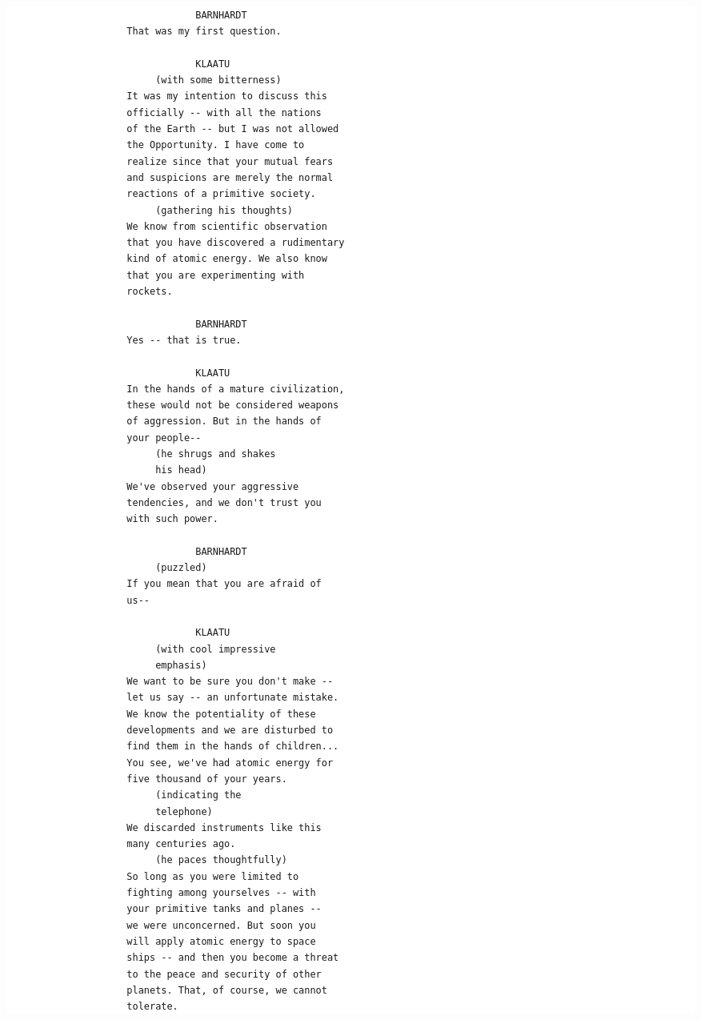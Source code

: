                                      BARNHARDT
                         That was my first question.

                                     KLAATU
                              (with some bitterness)
                         It was my intention to discuss this 
                         officially -- with all the nations 
                         of the Earth -- but I was not allowed 
                         the Opportunity. I have come to 
                         realize since that your mutual fears 
                         and suspicions are merely the normal 
                         reactions of a primitive society.
                              (gathering his thoughts)
                         We know from scientific observation 
                         that you have discovered a rudimentary 
                         kind of atomic energy. We also know 
                         that you are experimenting with 
                         rockets.

                                     BARNHARDT
                         Yes -- that is true.

                                     KLAATU
                         In the hands of a mature civilization, 
                         these would not be considered weapons 
                         of aggression. But in the hands of 
                         your people--
                              (he shrugs and shakes 
                              his head)
                         We've observed your aggressive 
                         tendencies, and we don't trust you 
                         with such power.

                                     BARNHARDT
                              (puzzled)
                         If you mean that you are afraid of 
                         us--

                                     KLAATU
                              (with cool impressive 
                              emphasis)
                         We want to be sure you don't make -- 
                         let us say -- an unfortunate mistake. 
                         We know the potentiality of these 
                         developments and we are disturbed to 
                         find them in the hands of children... 
                         You see, we've had atomic energy for 
                         five thousand of your years.
                              (indicating the 
                              telephone)
                         We discarded instruments like this 
                         many centuries ago.
                              (he paces thoughtfully)
                         So long as you were limited to 
                         fighting among yourselves -- with 
                         your primitive tanks and planes -- 
                         we were unconcerned. But soon you 
                         will apply atomic energy to space 
                         ships -- and then you become a threat 
                         to the peace and security of other 
                         planets. That, of course, we cannot 
                         tolerate.
